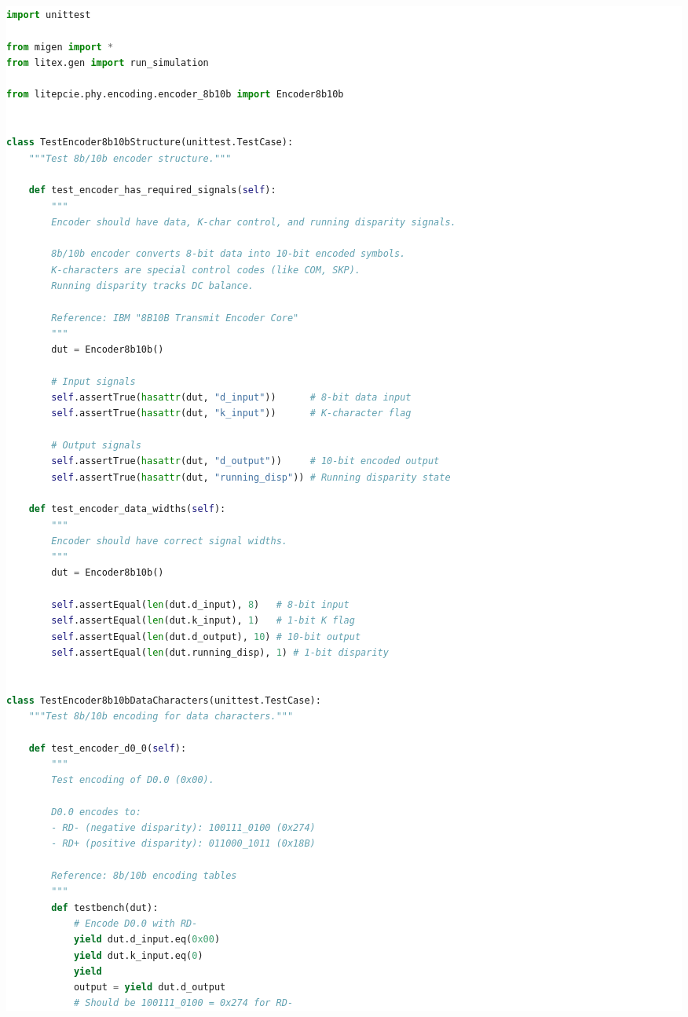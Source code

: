 ```python
import unittest

from migen import *
from litex.gen import run_simulation

from litepcie.phy.encoding.encoder_8b10b import Encoder8b10b


class TestEncoder8b10bStructure(unittest.TestCase):
    """Test 8b/10b encoder structure."""

    def test_encoder_has_required_signals(self):
        """
        Encoder should have data, K-char control, and running disparity signals.

        8b/10b encoder converts 8-bit data into 10-bit encoded symbols.
        K-characters are special control codes (like COM, SKP).
        Running disparity tracks DC balance.

        Reference: IBM "8B10B Transmit Encoder Core"
        """
        dut = Encoder8b10b()

        # Input signals
        self.assertTrue(hasattr(dut, "d_input"))      # 8-bit data input
        self.assertTrue(hasattr(dut, "k_input"))      # K-character flag

        # Output signals
        self.assertTrue(hasattr(dut, "d_output"))     # 10-bit encoded output
        self.assertTrue(hasattr(dut, "running_disp")) # Running disparity state

    def test_encoder_data_widths(self):
        """
        Encoder should have correct signal widths.
        """
        dut = Encoder8b10b()

        self.assertEqual(len(dut.d_input), 8)   # 8-bit input
        self.assertEqual(len(dut.k_input), 1)   # 1-bit K flag
        self.assertEqual(len(dut.d_output), 10) # 10-bit output
        self.assertEqual(len(dut.running_disp), 1) # 1-bit disparity


class TestEncoder8b10bDataCharacters(unittest.TestCase):
    """Test 8b/10b encoding for data characters."""

    def test_encoder_d0_0(self):
        """
        Test encoding of D0.0 (0x00).

        D0.0 encodes to:
        - RD- (negative disparity): 100111_0100 (0x274)
        - RD+ (positive disparity): 011000_1011 (0x18B)

        Reference: 8b/10b encoding tables
        """
        def testbench(dut):
            # Encode D0.0 with RD-
            yield dut.d_input.eq(0x00)
            yield dut.k_input.eq(0)
            yield
            output = yield dut.d_output
            # Should be 100111_0100 = 0x274 for RD-
```